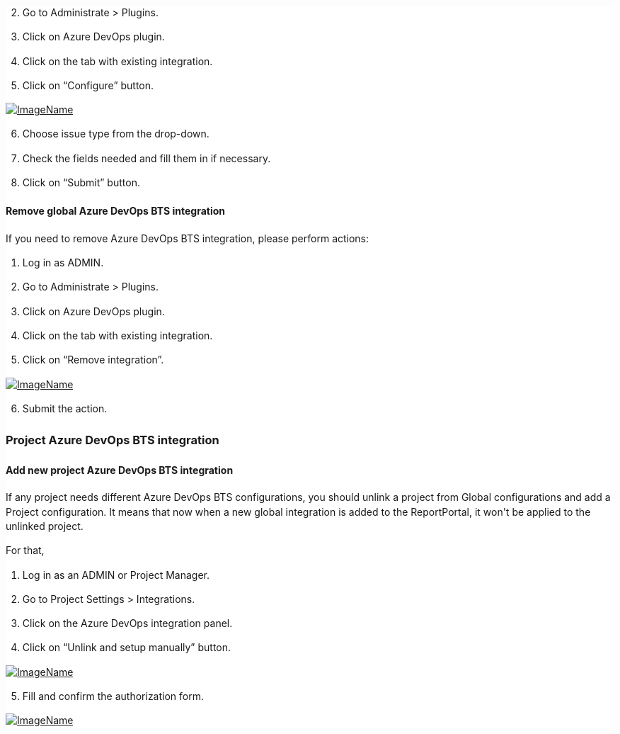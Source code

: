 2) Go to Administrate > Plugins.

3) Click on Azure DevOps plugin.

4) Click on the tab with existing integration.

5) Click on “Configure” button.

[ ![ImageName](Images/Plugins/AzureDevOps/azure-devops10.png) ](Images/Plugins/AzureDevOps/azure-devops10.png)

6) Choose issue type from the drop-down.

7) Check the fields needed and fill them in if necessary.

8) Click on “Submit” button.

#### Remove global Azure DevOps BTS integration

If you need to remove Azure DevOps BTS integration, please perform actions:

1) Log in as ADMIN.

2) Go to Administrate > Plugins.

3) Click on Azure DevOps plugin.

4) Click on the tab with existing integration.

5) Click on “Remove integration”.

[ ![ImageName](Images/Plugins/AzureDevOps/azure-devops11.png) ](Images/Plugins/AzureDevOps/azure-devops11.png)

6) Submit the action.


### Project Azure DevOps BTS integration

#### Add new project Azure DevOps BTS integration

If any project needs different Azure DevOps BTS configurations, you should unlink a project from Global configurations and add a Project configuration. It means that now when a new global integration is added to the ReportPortal, it won't be applied to the unlinked project.

For that,

1) Log in as an ADMIN or Project Manager.

2) Go to Project Settings > Integrations.

3) Click on the Azure DevOps integration panel.

4) Click on “Unlink and setup manually” button.

[ ![ImageName](Images/Plugins/AzureDevOps/azure-devops12.png) ](Images/Plugins/AzureDevOps/azure-devops12.png)

5) Fill and confirm the authorization form.

[ ![ImageName](Images/Plugins/AzureDevOps/azure-devops13.png) ](Images/Plugins/AzureDevOps/azure-devops13.png)
